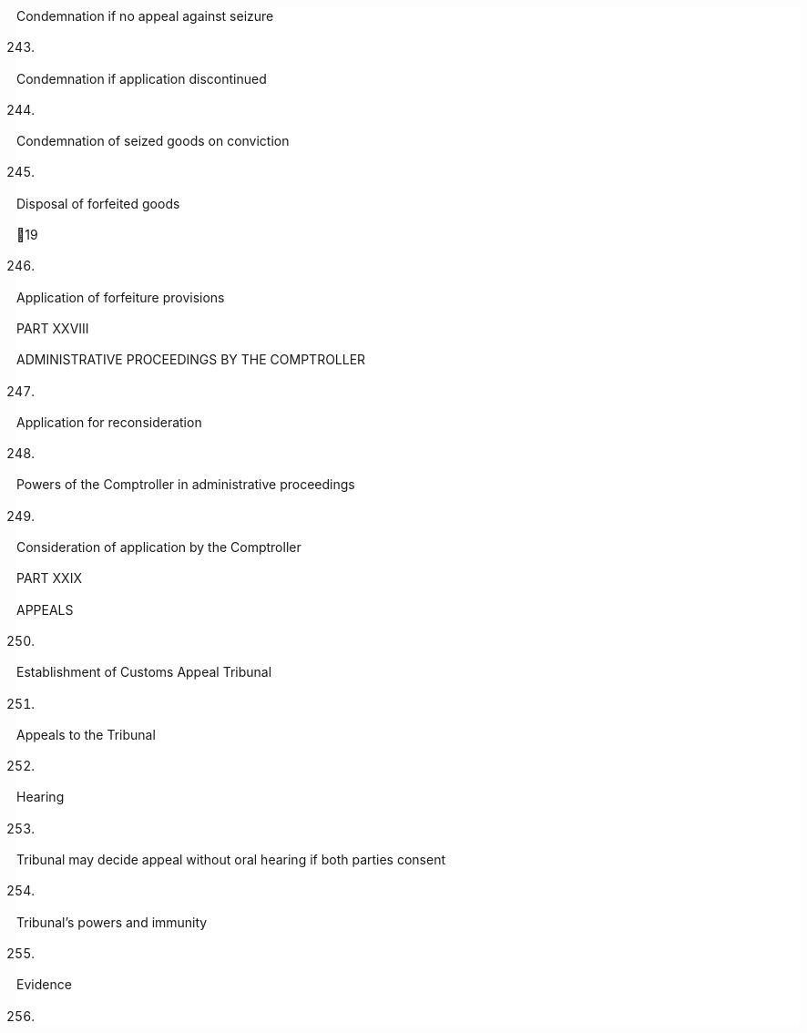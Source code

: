 Condemnation if no appeal against seizure

243.

Condemnation if application discontinued

244.

Condemnation of seized goods on conviction

245.

Disposal of forfeited goods

19

246.

Application of forfeiture provisions

PART XXVIII

ADMINISTRATIVE PROCEEDINGS BY THE COMPTROLLER

247.

Application for reconsideration

248.

Powers of the Comptroller in administrative proceedings

249.

Consideration of application by the Comptroller

PART XXIX

APPEALS

250.

Establishment of Customs Appeal Tribunal

251.

Appeals to the Tribunal

252.

Hearing

253.

Tribunal may decide appeal without oral hearing if both parties consent

254.

Tribunal’s powers and immunity

255.

Evidence

256.
